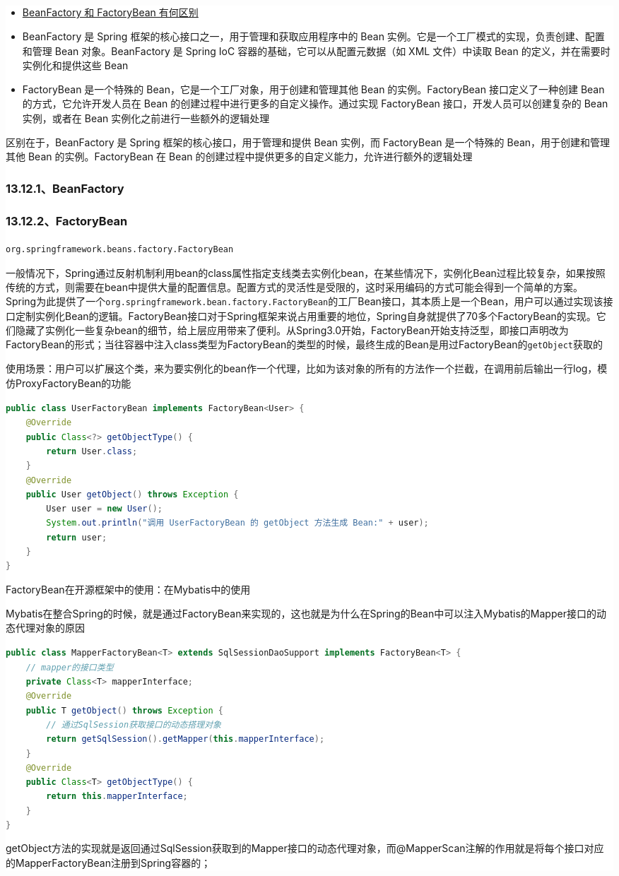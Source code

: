 - [BeanFactory 和 FactoryBean 有何区别](https://juejin.cn/post/7252552178736054309)

- BeanFactory 是 Spring 框架的核心接口之一，用于管理和获取应用程序中的 Bean 实例。它是一个工厂模式的实现，负责创建、配置和管理 Bean 对象。BeanFactory 是 Spring IoC 容器的基础，它可以从配置元数据（如 XML 文件）中读取 Bean 的定义，并在需要时实例化和提供这些 Bean
- FactoryBean 是一个特殊的 Bean，它是一个工厂对象，用于创建和管理其他 Bean 的实例。FactoryBean 接口定义了一种创建 Bean 的方式，它允许开发人员在 Bean 的创建过程中进行更多的自定义操作。通过实现 FactoryBean 接口，开发人员可以创建复杂的 Bean 实例，或者在 Bean 实例化之前进行一些额外的逻辑处理

区别在于，BeanFactory 是 Spring 框架的核心接口，用于管理和提供 Bean 实例，而 FactoryBean 是一个特殊的 Bean，用于创建和管理其他 Bean 的实例。FactoryBean 在 Bean 的创建过程中提供更多的自定义能力，允许进行额外的逻辑处理

### 13.12.1、BeanFactory


### 13.12.2、FactoryBean

`org.springframework.beans.factory.FactoryBean`

一般情况下，Spring通过反射机制利用bean的class属性指定支线类去实例化bean，在某些情况下，实例化Bean过程比较复杂，如果按照传统的方式，则需要在bean中提供大量的配置信息。配置方式的灵活性是受限的，这时采用编码的方式可能会得到一个简单的方案。Spring为此提供了一个`org.springframework.bean.factory.FactoryBean`的工厂Bean接口，其本质上是一个Bean，用户可以通过实现该接口定制实例化Bean的逻辑。FactoryBean接口对于Spring框架来说占用重要的地位，Spring自身就提供了70多个FactoryBean的实现。它们隐藏了实例化一些复杂bean的细节，给上层应用带来了便利。从Spring3.0开始，FactoryBean开始支持泛型，即接口声明改为FactoryBean的形式；当往容器中注入class类型为FactoryBean的类型的时候，最终生成的Bean是用过FactoryBean的`getObject`获取的

使用场景：用户可以扩展这个类，来为要实例化的bean作一个代理，比如为该对象的所有的方法作一个拦截，在调用前后输出一行log，模仿ProxyFactoryBean的功能

```java
public class UserFactoryBean implements FactoryBean<User> {
    @Override
    public Class<?> getObjectType() {
        return User.class;
    }
    @Override
    public User getObject() throws Exception {
        User user = new User();
        System.out.println("调用 UserFactoryBean 的 getObject 方法生成 Bean:" + user);
        return user;
    }
}
```

FactoryBean在开源框架中的使用：在Mybatis中的使用

Mybatis在整合Spring的时候，就是通过FactoryBean来实现的，这也就是为什么在Spring的Bean中可以注入Mybatis的Mapper接口的动态代理对象的原因
```java
public class MapperFactoryBean<T> extends SqlSessionDaoSupport implements FactoryBean<T> {
    // mapper的接口类型
    private Class<T> mapperInterface;
    @Override
    public T getObject() throws Exception {
        // 通过SqlSession获取接口的动态搭理对象
        return getSqlSession().getMapper(this.mapperInterface);
    }
    @Override
    public Class<T> getObjectType() {
        return this.mapperInterface;
    }
}
```
getObject方法的实现就是返回通过SqlSession获取到的Mapper接口的动态代理对象，而@MapperScan注解的作用就是将每个接口对应的MapperFactoryBean注册到Spring容器的；

